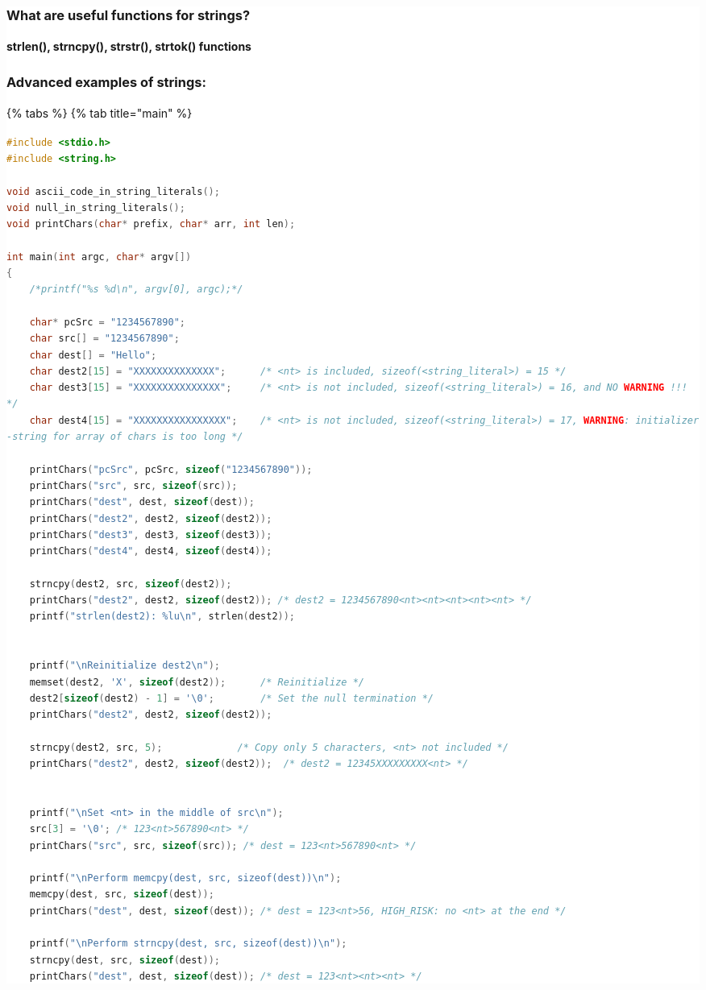 ### What are useful functions for strings?

&#x20;**strlen(), strncpy(), strstr(), strtok() functions**

### Advanced examples of strings:

{% tabs %}
{% tab title="main" %}
```c
#include <stdio.h>
#include <string.h>

void ascii_code_in_string_literals();
void null_in_string_literals();
void printChars(char* prefix, char* arr, int len);

int main(int argc, char* argv[])
{
	/*printf("%s %d\n", argv[0], argc);*/

	char* pcSrc = "1234567890";
	char src[] = "1234567890";
	char dest[] = "Hello";	
	char dest2[15] = "XXXXXXXXXXXXXX"; 		/* <nt> is included, sizeof(<string_literal>) = 15 */	
	char dest3[15] = "XXXXXXXXXXXXXXX"; 	/* <nt> is not included, sizeof(<string_literal>) = 16, and NO WARNING !!! */
	char dest4[15] = "XXXXXXXXXXXXXXXX"; 	/* <nt> is not included, sizeof(<string_literal>) = 17, WARNING: initializer-string for array of chars is too long */
		
	printChars("pcSrc", pcSrc, sizeof("1234567890"));
	printChars("src", src, sizeof(src));
	printChars("dest", dest, sizeof(dest));
	printChars("dest2", dest2, sizeof(dest2));
	printChars("dest3", dest3, sizeof(dest3));
	printChars("dest4", dest4, sizeof(dest4));

	strncpy(dest2, src, sizeof(dest2));
	printChars("dest2", dest2, sizeof(dest2)); /* dest2 = 1234567890<nt><nt><nt><nt><nt> */
	printf("strlen(dest2): %lu\n", strlen(dest2));


	printf("\nReinitialize dest2\n");
	memset(dest2, 'X', sizeof(dest2)); 		/* Reinitialize */
	dest2[sizeof(dest2) - 1] = '\0';   		/* Set the null termination */
	printChars("dest2", dest2, sizeof(dest2));

	strncpy(dest2, src, 5);				/* Copy only 5 characters, <nt> not included */
	printChars("dest2", dest2, sizeof(dest2)); 	/* dest2 = 12345XXXXXXXXX<nt> */


	printf("\nSet <nt> in the middle of src\n");
	src[3] = '\0'; /* 123<nt>567890<nt> */
	printChars("src", src, sizeof(src)); /* dest = 123<nt>567890<nt> */

	printf("\nPerform memcpy(dest, src, sizeof(dest))\n");
	memcpy(dest, src, sizeof(dest));
	printChars("dest", dest, sizeof(dest)); /* dest = 123<nt>56, HIGH_RISK: no <nt> at the end */

	printf("\nPerform strncpy(dest, src, sizeof(dest))\n");
	strncpy(dest, src, sizeof(dest)); 
	printChars("dest", dest, sizeof(dest)); /* dest = 123<nt><nt><nt> */


```